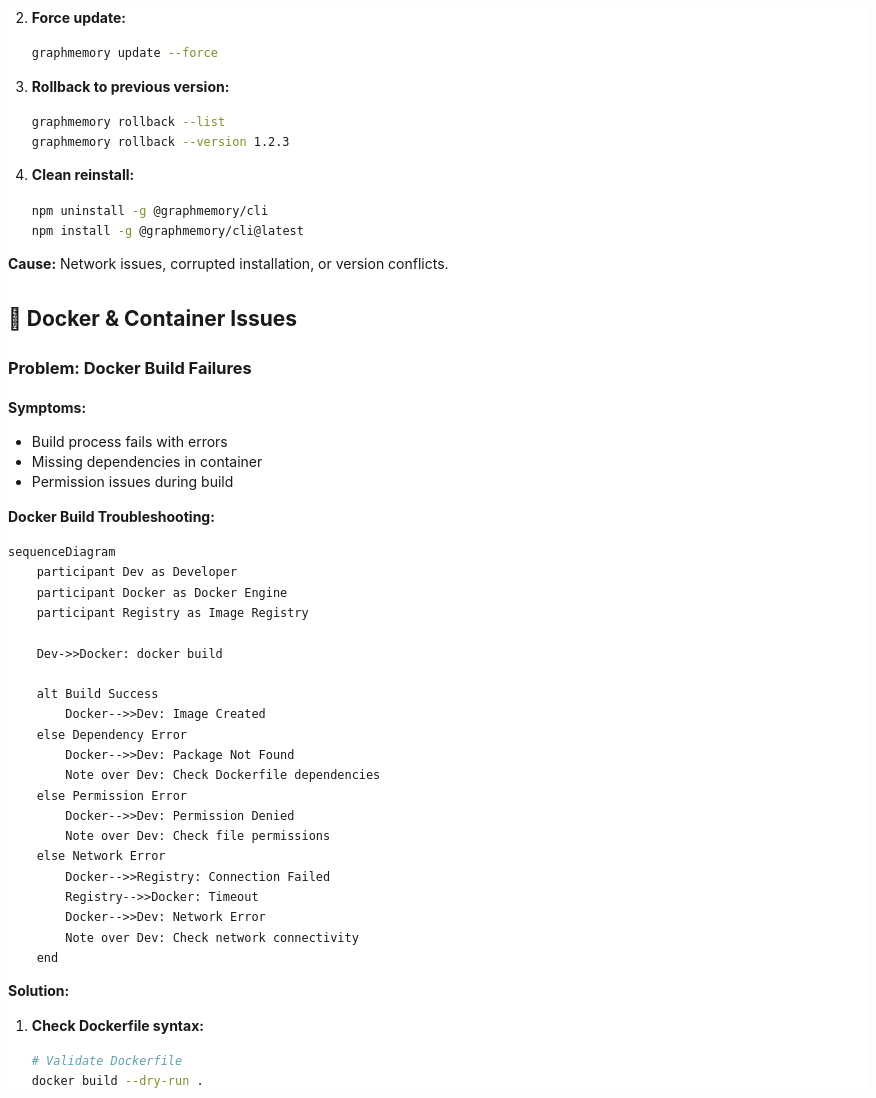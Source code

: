 2. **Force update:**
   ```bash
   graphmemory update --force
   ```

3. **Rollback to previous version:**
   ```bash
   graphmemory rollback --list
   graphmemory rollback --version 1.2.3
   ```

4. **Clean reinstall:**
   ```bash
   npm uninstall -g @graphmemory/cli
   npm install -g @graphmemory/cli@latest
   ```

**Cause:** Network issues, corrupted installation, or version conflicts.

## 🐳 Docker & Container Issues

### Problem: Docker Build Failures

**Symptoms:**
- Build process fails with errors
- Missing dependencies in container
- Permission issues during build

**Docker Build Troubleshooting:**

```mermaid
sequenceDiagram
    participant Dev as Developer
    participant Docker as Docker Engine
    participant Registry as Image Registry
    
    Dev->>Docker: docker build
    
    alt Build Success
        Docker-->>Dev: Image Created
    else Dependency Error
        Docker-->>Dev: Package Not Found
        Note over Dev: Check Dockerfile dependencies
    else Permission Error
        Docker-->>Dev: Permission Denied
        Note over Dev: Check file permissions
    else Network Error
        Docker-->>Registry: Connection Failed
        Registry-->>Docker: Timeout
        Docker-->>Dev: Network Error
        Note over Dev: Check network connectivity
    end
```

**Solution:**
1. **Check Dockerfile syntax:**
   ```bash
   # Validate Dockerfile
   docker build --dry-run .
   ```
